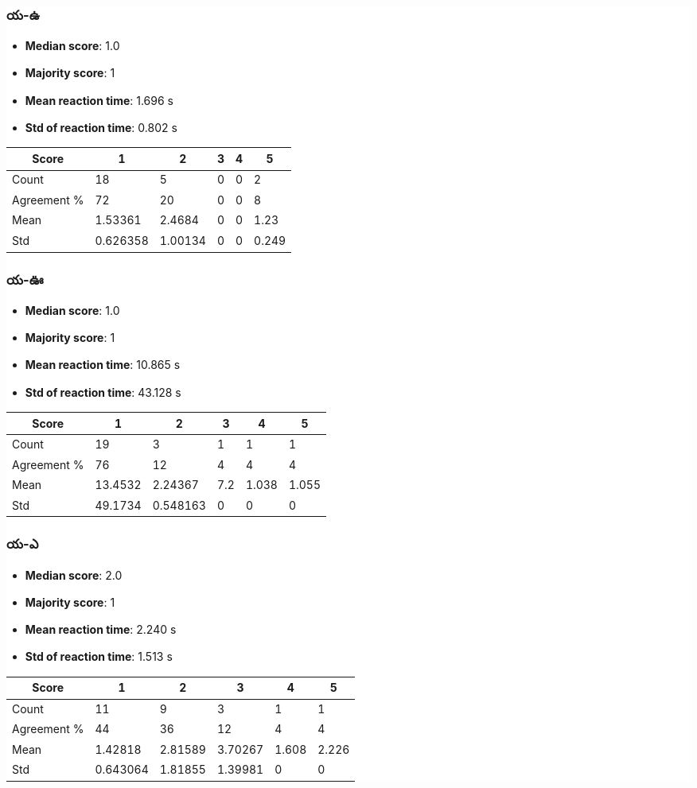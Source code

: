 ### య-ఉ

* **Median score**: 1.0

* **Majority score**: 1

* **Mean reaction time**: 1.696 s

* **Std of reaction time**: 0.802 s

| Score       |         1 |        2 |   3 |   4 |     5 |
|-------------|-----------|----------|-----|-----|-------|
| Count       | 18        |  5       |   0 |   0 | 2     |
| Agreement % | 72        | 20       |   0 |   0 | 8     |
| Mean        |  1.53361  |  2.4684  |   0 |   0 | 1.23  |
| Std         |  0.626358 |  1.00134 |   0 |   0 | 0.249 |

### య-ఊ

* **Median score**: 1.0

* **Majority score**: 1

* **Mean reaction time**: 10.865 s

* **Std of reaction time**: 43.128 s

| Score       |       1 |         2 |   3 |     4 |     5 |
|-------------|---------|-----------|-----|-------|-------|
| Count       | 19      |  3        | 1   | 1     | 1     |
| Agreement % | 76      | 12        | 4   | 4     | 4     |
| Mean        | 13.4532 |  2.24367  | 7.2 | 1.038 | 1.055 |
| Std         | 49.1734 |  0.548163 | 0   | 0     | 0     |

### య-ఎ

* **Median score**: 2.0

* **Majority score**: 1

* **Mean reaction time**: 2.240 s

* **Std of reaction time**: 1.513 s

| Score       |         1 |        2 |        3 |     4 |     5 |
|-------------|-----------|----------|----------|-------|-------|
| Count       | 11        |  9       |  3       | 1     | 1     |
| Agreement % | 44        | 36       | 12       | 4     | 4     |
| Mean        |  1.42818  |  2.81589 |  3.70267 | 1.608 | 2.226 |
| Std         |  0.643064 |  1.81855 |  1.39981 | 0     | 0     |
